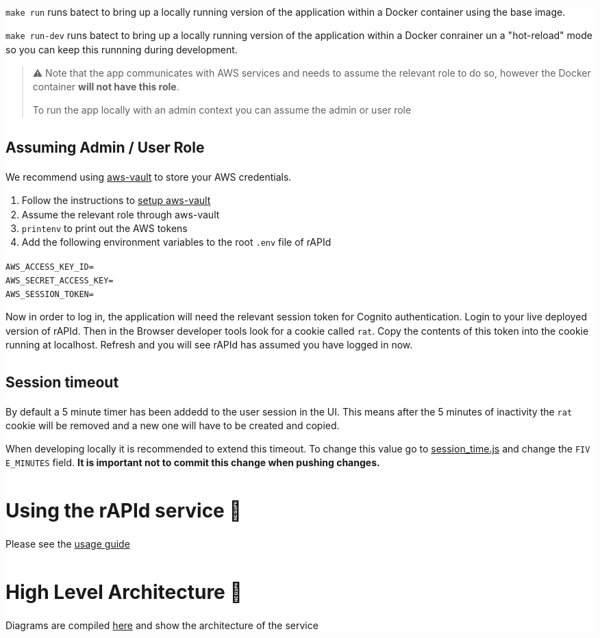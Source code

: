 `make run` runs batect to bring up a locally running version of the application within a Docker container using the base image.

`make run-dev` runs batect to bring up a locally running version of the application within a Docker conrainer un a "hot-reload" mode so you can keep this runnning during development.

> ⚠️ Note that the app communicates with AWS services and needs to assume the relevant role to do so, however the Docker container **will not have this role**.
>
>
> To run the app locally with an admin context you can assume the admin or user role

## Assuming Admin / User Role

We recommend using [aws-vault](https://github.com/99designs/aws-vault) to store your AWS credentials.

1. Follow the instructions to [setup aws-vault](docs/guides/contributing/contributing.md#aws-vault-set-up)
2. Assume the relevant role through aws-vault
3. `printenv` to print out the AWS tokens
4. Add the following environment variables to the root `.env` file of rAPId

```
AWS_ACCESS_KEY_ID=
AWS_SECRET_ACCESS_KEY=
AWS_SESSION_TOKEN=
```

Now in order to log in, the application will need the relevant session token for Cognito authentication. Login to your live deployed version of rAPId. Then in the Browser developer tools look for a cookie called `rat`. Copy the contents of this token into the cookie running at localhost. Refresh and you will see rAPId has assumed you have logged in now.

## Session timeout

By default a 5 minute timer has been addedd to the user session in the UI. This means after the 5 minutes of inactivity the `rat` cookie will be removed and a new one will have to be created and copied.

When developing locally it is recommended to extend this timeout. To change this value go to [session_time.js](./templates/js/session_timer.js) and change the `FIVE_MINUTES` field. **It is important not to commit this change when pushing changes.**

# Using the rAPId service 🙋

Please see the [usage guide](docs/guides/usage/usage.md)

# High Level Architecture 🏡

Diagrams are compiled [here](docs/architecture/C4_diagrams) and show the architecture of the service
